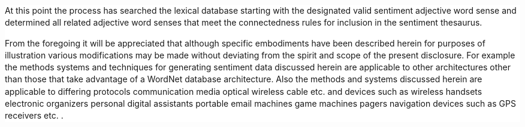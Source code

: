 At this point the process has searched the lexical database starting with the designated valid sentiment adjective word sense and determined all related adjective word senses that meet the connectedness rules for inclusion in the sentiment thesaurus.

From the foregoing it will be appreciated that although specific embodiments have been described herein for purposes of illustration various modifications may be made without deviating from the spirit and scope of the present disclosure. For example the methods systems and techniques for generating sentiment data discussed herein are applicable to other architectures other than those that take advantage of a WordNet database architecture. Also the methods and systems discussed herein are applicable to differing protocols communication media optical wireless cable etc. and devices such as wireless handsets electronic organizers personal digital assistants portable email machines game machines pagers navigation devices such as GPS receivers etc. .

